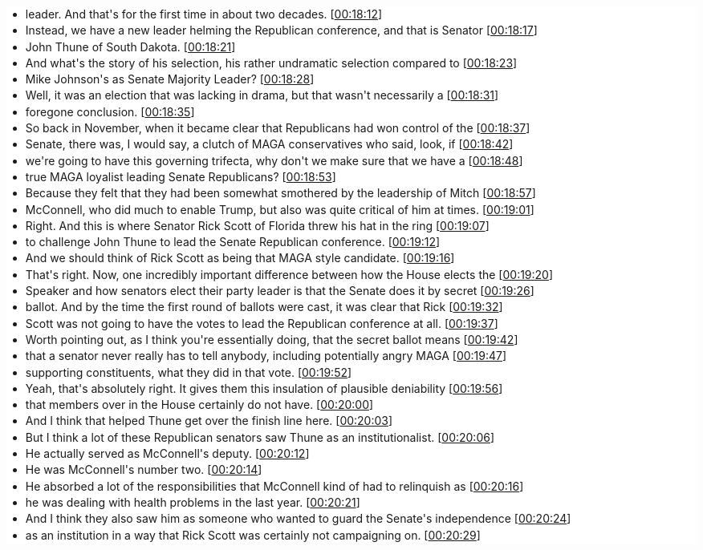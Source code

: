 *  leader. And that's for the first time in about two decades. [[00:18:12](https://www.youtube.com/watch?v=EQnuMMXnalk&t=1092.8s)]
*  Instead, we have a new leader helming the Republican conference, and that is Senator [[00:18:17](https://www.youtube.com/watch?v=EQnuMMXnalk&t=1097.28s)]
*  John Thune of South Dakota. [[00:18:21](https://www.youtube.com/watch?v=EQnuMMXnalk&t=1101.28s)]
*  And what's the story of his selection, his rather undramatic selection compared to [[00:18:23](https://www.youtube.com/watch?v=EQnuMMXnalk&t=1103.2s)]
*  Mike Johnson's as Senate Majority Leader? [[00:18:28](https://www.youtube.com/watch?v=EQnuMMXnalk&t=1108.6000000000001s)]
*  Well, it was an election that was lacking in drama, but that wasn't necessarily a [[00:18:31](https://www.youtube.com/watch?v=EQnuMMXnalk&t=1111.3600000000001s)]
*  foregone conclusion. [[00:18:35](https://www.youtube.com/watch?v=EQnuMMXnalk&t=1115.24s)]
*  So back in November, when it became clear that Republicans had won control of the [[00:18:37](https://www.youtube.com/watch?v=EQnuMMXnalk&t=1117.08s)]
*  Senate, there was, I would say, a clutch of MAGA conservatives who said, look, if [[00:18:42](https://www.youtube.com/watch?v=EQnuMMXnalk&t=1122.12s)]
*  we're going to have this governing trifecta, why don't we make sure that we have a [[00:18:48](https://www.youtube.com/watch?v=EQnuMMXnalk&t=1128.3999999999999s)]
*  true MAGA loyalist leading Senate Republicans? [[00:18:53](https://www.youtube.com/watch?v=EQnuMMXnalk&t=1133.04s)]
*  Because they felt that they had been somewhat smothered by the leadership of Mitch [[00:18:57](https://www.youtube.com/watch?v=EQnuMMXnalk&t=1137.32s)]
*  McConnell, who did much to enable Trump, but also was quite critical of him at times. [[00:19:01](https://www.youtube.com/watch?v=EQnuMMXnalk&t=1141.7199999999998s)]
*  Right. And this is where Senator Rick Scott of Florida threw his hat in the ring [[00:19:07](https://www.youtube.com/watch?v=EQnuMMXnalk&t=1147.76s)]
*  to challenge John Thune to lead the Senate Republican conference. [[00:19:12](https://www.youtube.com/watch?v=EQnuMMXnalk&t=1152.1599999999999s)]
*  And we should think of Rick Scott as being that MAGA style candidate. [[00:19:16](https://www.youtube.com/watch?v=EQnuMMXnalk&t=1156.3999999999999s)]
*  That's right. Now, one incredibly important difference between how the House elects the [[00:19:20](https://www.youtube.com/watch?v=EQnuMMXnalk&t=1160.84s)]
*  Speaker and how senators elect their party leader is that the Senate does it by secret [[00:19:26](https://www.youtube.com/watch?v=EQnuMMXnalk&t=1166.32s)]
*  ballot. And by the time the first round of ballots were cast, it was clear that Rick [[00:19:32](https://www.youtube.com/watch?v=EQnuMMXnalk&t=1172.8799999999999s)]
*  Scott was not going to have the votes to lead the Republican conference at all. [[00:19:37](https://www.youtube.com/watch?v=EQnuMMXnalk&t=1177.3999999999999s)]
*  Worth pointing out, as I think you're essentially doing, that the secret ballot means [[00:19:42](https://www.youtube.com/watch?v=EQnuMMXnalk&t=1182.12s)]
*  that a senator never really has to tell anybody, including potentially angry MAGA [[00:19:47](https://www.youtube.com/watch?v=EQnuMMXnalk&t=1187.12s)]
*  supporting constituents, what they did in that vote. [[00:19:52](https://www.youtube.com/watch?v=EQnuMMXnalk&t=1192.7199999999998s)]
*  Yeah, that's absolutely right. It gives them this insulation of plausible deniability [[00:19:56](https://www.youtube.com/watch?v=EQnuMMXnalk&t=1196.04s)]
*  that members over in the House certainly do not have. [[00:20:00](https://www.youtube.com/watch?v=EQnuMMXnalk&t=1200.76s)]
*  And I think that helped Thune get over the finish line here. [[00:20:03](https://www.youtube.com/watch?v=EQnuMMXnalk&t=1203.6s)]
*  But I think a lot of these Republican senators saw Thune as an institutionalist. [[00:20:06](https://www.youtube.com/watch?v=EQnuMMXnalk&t=1206.8000000000002s)]
*  He actually served as McConnell's deputy. [[00:20:12](https://www.youtube.com/watch?v=EQnuMMXnalk&t=1212.24s)]
*  He was McConnell's number two. [[00:20:14](https://www.youtube.com/watch?v=EQnuMMXnalk&t=1214.72s)]
*  He absorbed a lot of the responsibilities that McConnell kind of had to relinquish as [[00:20:16](https://www.youtube.com/watch?v=EQnuMMXnalk&t=1216.6000000000001s)]
*  he was dealing with health problems in the last year. [[00:20:21](https://www.youtube.com/watch?v=EQnuMMXnalk&t=1221.1200000000001s)]
*  And I think they also saw him as someone who wanted to guard the Senate's independence [[00:20:24](https://www.youtube.com/watch?v=EQnuMMXnalk&t=1224.44s)]
*  as an institution in a way that Rick Scott was certainly not campaigning on. [[00:20:29](https://www.youtube.com/watch?v=EQnuMMXnalk&t=1229.76s)]